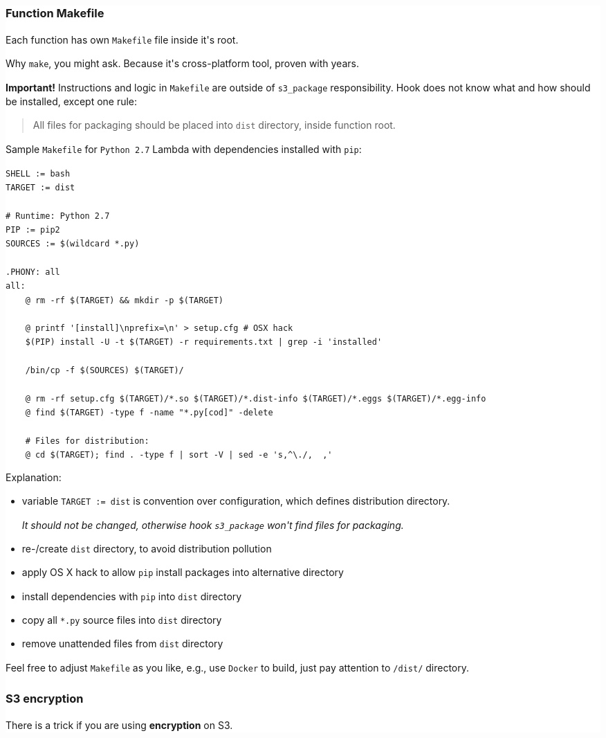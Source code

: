 ### Function Makefile

Each function has own `Makefile` file inside it's root.

Why `make`, you might ask. Because it's cross-platform tool, proven with years.

**Important!** Instructions and logic in `Makefile` are outside of `s3_package` responsibility.
Hook does not know what and how should be installed, except one rule:

> All files for packaging should be placed into `dist` directory, inside function root.

Sample `Makefile` for `Python 2.7` Lambda with dependencies installed with `pip`:

```make
SHELL := bash
TARGET := dist

# Runtime: Python 2.7
PIP := pip2
SOURCES := $(wildcard *.py)

.PHONY: all
all:
	@ rm -rf $(TARGET) && mkdir -p $(TARGET)

	@ printf '[install]\nprefix=\n' > setup.cfg # OSX hack
	$(PIP) install -U -t $(TARGET) -r requirements.txt | grep -i 'installed'

	/bin/cp -f $(SOURCES) $(TARGET)/

	@ rm -rf setup.cfg $(TARGET)/*.so $(TARGET)/*.dist-info $(TARGET)/*.eggs $(TARGET)/*.egg-info
	@ find $(TARGET) -type f -name "*.py[cod]" -delete

	# Files for distribution:
	@ cd $(TARGET); find . -type f | sort -V | sed -e 's,^\./,  ,'
```

Explanation:

- variable `TARGET := dist` is convention over configuration, which defines distribution directory.

  _It should not be changed, otherwise hook `s3_package` won't find files for packaging._

- re-/create `dist` directory, to avoid distribution pollution
- apply OS X hack to allow `pip` install packages into alternative directory
- install dependencies with `pip` into `dist` directory
- copy all `*.py` source files into `dist` directory
- remove unattended files from `dist` directory

Feel free to adjust `Makefile` as you like, e.g., use `Docker` to build, just pay attention to `/dist/` directory.

### S3 encryption

There is a trick if you are using **encryption** on S3.
